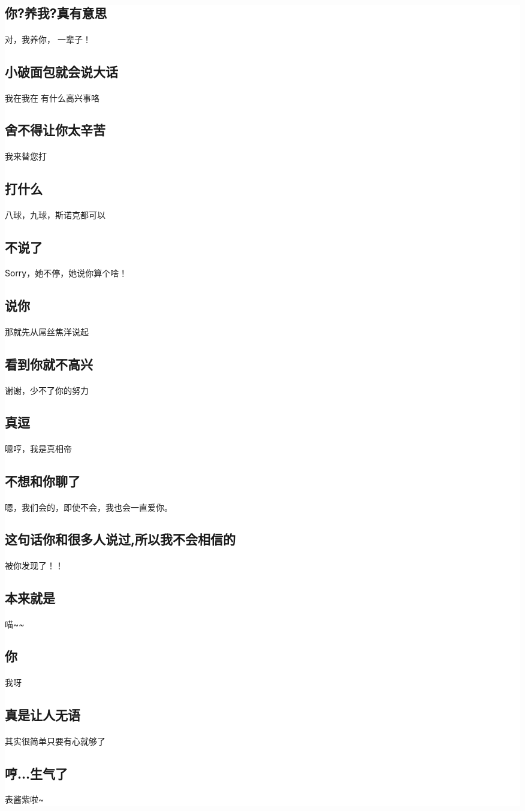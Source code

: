 ## 你?养我?真有意思
对，我养你， 一辈子！

## 小破面包就会说大话
我在我在 有什么高兴事咯

## 舍不得让你太辛苦
我来替您打

## 打什么
八球，九球，斯诺克都可以

## 不说了
Sorry，她不停，她说你算个啥！

## 说你
那就先从屌丝焦洋说起

## 看到你就不高兴
谢谢，少不了你的努力

## 真逗
嗯哼，我是真相帝

## 不想和你聊了
嗯，我们会的，即使不会，我也会一直爱你。

## 这句话你和很多人说过,所以我不会相信的
被你发现了！！

## 本来就是
喵~~

## 你
我呀

## 真是让人无语
其实很简单只要有心就够了

## 哼…生气了
表酱紫啦~
